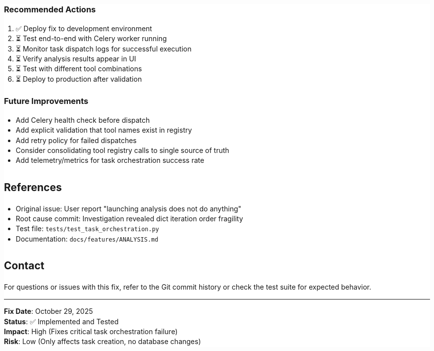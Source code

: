 ### Recommended Actions
1. ✅ Deploy fix to development environment
2. ⏳ Test end-to-end with Celery worker running
3. ⏳ Monitor task dispatch logs for successful execution
4. ⏳ Verify analysis results appear in UI
5. ⏳ Test with different tool combinations
6. ⏳ Deploy to production after validation

### Future Improvements
- Add Celery health check before dispatch
- Add explicit validation that tool names exist in registry
- Add retry policy for failed dispatches
- Consider consolidating tool registry calls to single source of truth
- Add telemetry/metrics for task orchestration success rate

## References

- Original issue: User report "launching analysis does not do anything"
- Root cause commit: Investigation revealed dict iteration order fragility
- Test file: `tests/test_task_orchestration.py`
- Documentation: `docs/features/ANALYSIS.md`

## Contact

For questions or issues with this fix, refer to the Git commit history or check the test suite for expected behavior.

---
**Fix Date**: October 29, 2025  
**Status**: ✅ Implemented and Tested  
**Impact**: High (Fixes critical task orchestration failure)  
**Risk**: Low (Only affects task creation, no database changes)
